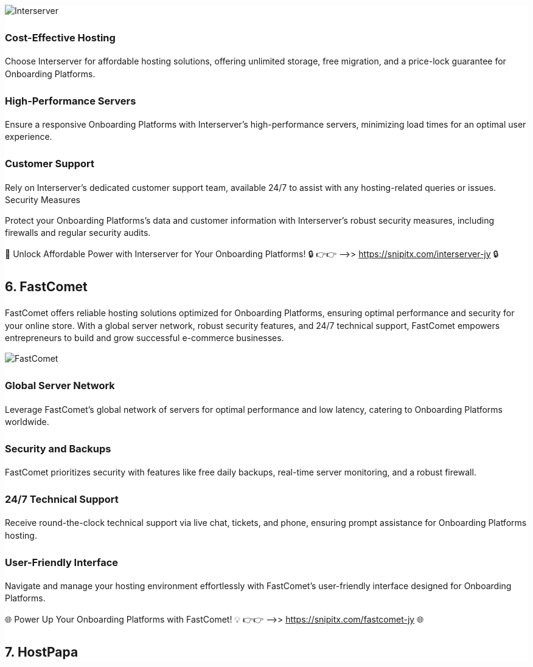 ![Interserver](https://i.imgur.com/OM5dOEW.jpeg "Interserver Hosting")

### Cost-Effective Hosting
Choose Interserver for affordable hosting solutions, offering unlimited storage, free migration, and a price-lock guarantee for Onboarding Platforms.

### High-Performance Servers
Ensure a responsive Onboarding Platforms with Interserver’s high-performance servers, minimizing load times for an optimal user experience.

### Customer Support
Rely on Interserver’s dedicated customer support team, available 24/7 to assist with any hosting-related queries or issues.
Security Measures

Protect your Onboarding Platforms’s data and customer information with Interserver’s robust security measures, including firewalls and regular security audits.

💸 Unlock Affordable Power with Interserver for Your Onboarding Platforms! 🔒
👉👉 -->> https://snipitx.com/interserver-jy 🔒

## 6. FastComet

FastComet offers reliable hosting solutions optimized for Onboarding Platforms, ensuring optimal performance and security for your online store. With a global server network, robust security features, and 24/7 technical support, FastComet empowers entrepreneurs to build and grow successful e-commerce businesses.

![FastComet](https://i.imgur.com/7qgXuWp.png "FastComet Hosting")

### Global Server Network
Leverage FastComet’s global network of servers for optimal performance and low latency, catering to Onboarding Platforms worldwide.

### Security and Backups
FastComet prioritizes security with features like free daily backups, real-time server monitoring, and a robust firewall.

### 24/7 Technical Support
Receive round-the-clock technical support via live chat, tickets, and phone, ensuring prompt assistance for Onboarding Platforms hosting.

### User-Friendly Interface
Navigate and manage your hosting environment effortlessly with FastComet’s user-friendly interface designed for Onboarding Platforms.

🌐 Power Up Your Onboarding Platforms with FastComet! 💡
👉👉 -->> https://snipitx.com/fastcomet-jy 🌐

## 7. HostPapa
